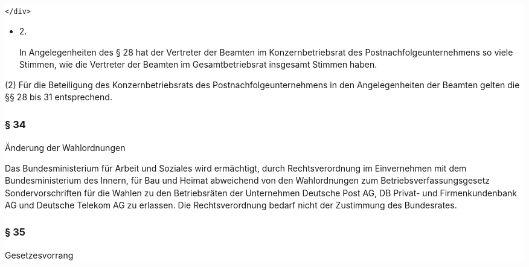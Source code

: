     </div>

  - 2\.
    
    <div style="">
    
    In Angelegenheiten des § 28 hat der Vertreter der Beamten im
    Konzernbetriebsrat des Postnachfolgeunternehmens so viele Stimmen,
    wie die Vertreter der Beamten im Gesamtbetriebsrat insgesamt Stimmen
    haben.
    
    </div>

</div>

<div class="jurAbsatz">

(2) Für die Beteiligung des Konzernbetriebsrats des
Postnachfolgeunternehmens in den Angelegenheiten der Beamten gelten die
§§ 28 bis 31 entsprechend.

</div>

</div>

</div>

</div>

<span id="BJNR235300994BJNE022404119.html"></span>

### § 34  
Änderung der Wahlordnungen

<div>

<div class="jnhtml">

<div>

<div class="jurAbsatz">

Das Bundesministerium für Arbeit und Soziales wird ermächtigt, durch
Rechtsverordnung im Einvernehmen mit dem Bundesministerium des Innern,
für Bau und Heimat abweichend von den Wahlordnungen zum
Betriebsverfassungsgesetz Sondervorschriften für die Wahlen zu den
Betriebsräten der Unternehmen Deutsche Post AG, DB Privat- und
Firmenkundenbank AG und Deutsche Telekom AG zu erlassen. Die
Rechtsverordnung bedarf nicht der Zustimmung des Bundesrates.

</div>

</div>

</div>

</div>

<span id="BJNR235300994BJNE022500000.html"></span>

### § 35  
Gesetzesvorrang
